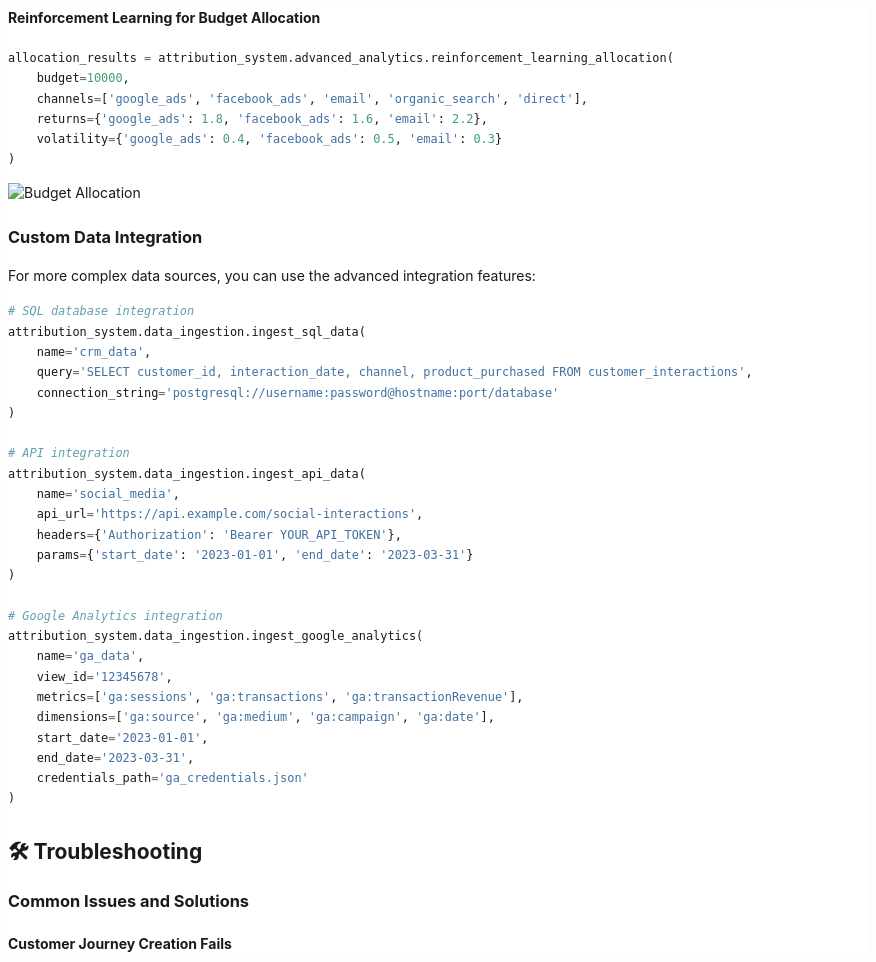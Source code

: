 #### Reinforcement Learning for Budget Allocation

```python
allocation_results = attribution_system.advanced_analytics.reinforcement_learning_allocation(
    budget=10000,
    channels=['google_ads', 'facebook_ads', 'email', 'organic_search', 'direct'],
    returns={'google_ads': 1.8, 'facebook_ads': 1.6, 'email': 2.2},
    volatility={'google_ads': 0.4, 'facebook_ads': 0.5, 'email': 0.3}
)
```

![Budget Allocation](./images/budget_allocation.png)

### Custom Data Integration

For more complex data sources, you can use the advanced integration features:

```python
# SQL database integration
attribution_system.data_ingestion.ingest_sql_data(
    name='crm_data',
    query='SELECT customer_id, interaction_date, channel, product_purchased FROM customer_interactions',
    connection_string='postgresql://username:password@hostname:port/database'
)

# API integration
attribution_system.data_ingestion.ingest_api_data(
    name='social_media',
    api_url='https://api.example.com/social-interactions',
    headers={'Authorization': 'Bearer YOUR_API_TOKEN'},
    params={'start_date': '2023-01-01', 'end_date': '2023-03-31'}
)

# Google Analytics integration
attribution_system.data_ingestion.ingest_google_analytics(
    name='ga_data',
    view_id='12345678',
    metrics=['ga:sessions', 'ga:transactions', 'ga:transactionRevenue'],
    dimensions=['ga:source', 'ga:medium', 'ga:campaign', 'ga:date'],
    start_date='2023-01-01',
    end_date='2023-03-31',
    credentials_path='ga_credentials.json'
)
```

## 🛠️ Troubleshooting

### Common Issues and Solutions

#### Customer Journey Creation Fails
